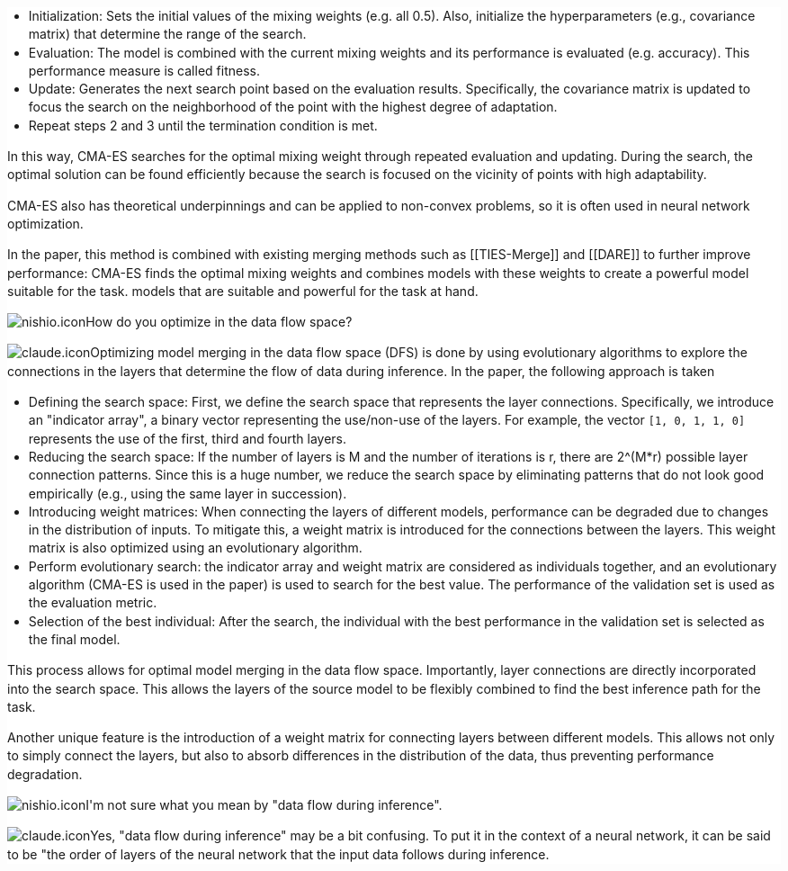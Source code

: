 - Initialization: Sets the initial values of the mixing weights (e.g. all 0.5). Also, initialize the hyperparameters (e.g., covariance matrix) that determine the range of the search.
- Evaluation: The model is combined with the current mixing weights and its performance is evaluated (e.g. accuracy). This performance measure is called fitness.
- Update: Generates the next search point based on the evaluation results. Specifically, the covariance matrix is updated to focus the search on the neighborhood of the point with the highest degree of adaptation.
- Repeat steps 2 and 3 until the termination condition is met.

In this way, CMA-ES searches for the optimal mixing weight through repeated evaluation and updating. During the search, the optimal solution can be found efficiently because the search is focused on the vicinity of points with high adaptability.

CMA-ES also has theoretical underpinnings and can be applied to non-convex problems, so it is often used in neural network optimization.

In the paper, this method is combined with existing merging methods such as [[TIES-Merge]] and [[DARE]] to further improve performance: CMA-ES finds the optimal mixing weights and combines models with these weights to create a powerful model suitable for the task. models that are suitable and powerful for the task at hand.

<img src='https://scrapbox.io/api/pages/nishio-en/nishio/icon' alt='nishio.icon' height="19.5"/>How do you optimize in the data flow space?

<img src='https://scrapbox.io/api/pages/nishio-en/claude/icon' alt='claude.icon' height="19.5"/>Optimizing model merging in the data flow space (DFS) is done by using evolutionary algorithms to explore the connections in the layers that determine the flow of data during inference. In the paper, the following approach is taken

- Defining the search space: First, we define the search space that represents the layer connections. Specifically, we introduce an "indicator array", a binary vector representing the use/non-use of the layers. For example, the vector `[1, 0, 1, 1, 0]` represents the use of the first, third and fourth layers.
- Reducing the search space: If the number of layers is M and the number of iterations is r, there are 2^(M*r) possible layer connection patterns. Since this is a huge number, we reduce the search space by eliminating patterns that do not look good empirically (e.g., using the same layer in succession).
- Introducing weight matrices: When connecting the layers of different models, performance can be degraded due to changes in the distribution of inputs. To mitigate this, a weight matrix is introduced for the connections between the layers. This weight matrix is also optimized using an evolutionary algorithm.
- Perform evolutionary search: the indicator array and weight matrix are considered as individuals together, and an evolutionary algorithm (CMA-ES is used in the paper) is used to search for the best value. The performance of the validation set is used as the evaluation metric.
- Selection of the best individual: After the search, the individual with the best performance in the validation set is selected as the final model.

This process allows for optimal model merging in the data flow space. Importantly, layer connections are directly incorporated into the search space. This allows the layers of the source model to be flexibly combined to find the best inference path for the task.

Another unique feature is the introduction of a weight matrix for connecting layers between different models. This allows not only to simply connect the layers, but also to absorb differences in the distribution of the data, thus preventing performance degradation.

<img src='https://scrapbox.io/api/pages/nishio-en/nishio/icon' alt='nishio.icon' height="19.5"/>I'm not sure what you mean by "data flow during inference".

<img src='https://scrapbox.io/api/pages/nishio-en/claude/icon' alt='claude.icon' height="19.5"/>Yes, "data flow during inference" may be a bit confusing. To put it in the context of a neural network, it can be said to be "the order of layers of the neural network that the input data follows during inference.

